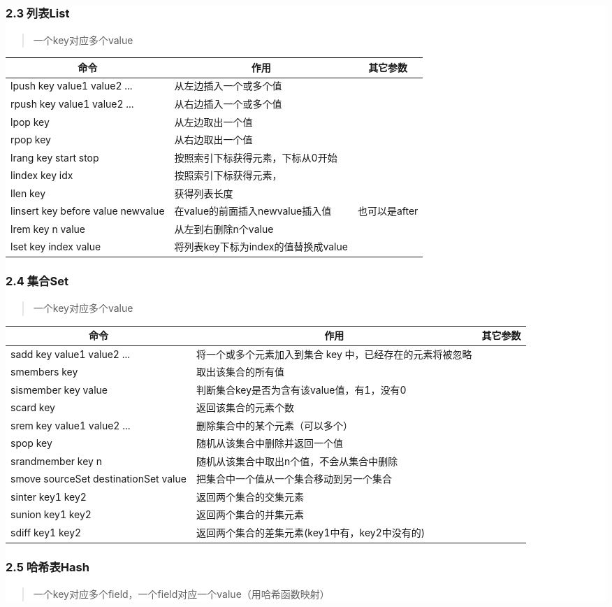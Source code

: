 ### 2.3  列表List

> 一个key对应多个value

| 命令                                  | 作用                                | 其它参数      |
| ------------------------------------- | ----------------------------------- | ------------- |
| lpush  key  value1  value2  ...       | 从左边插入一个或多个值              |               |
| rpush  key  value1  value2  ...       | 从右边插入一个或多个值              |               |
| lpop  key                             | 从左边取出一个值                    |               |
| rpop  key                             | 从右边取出一个值                    |               |
| lrang  key  start  stop               | 按照索引下标获得元素，下标从0开始   |               |
| lindex  key  idx                      | 按照索引下标获得元素，              |               |
| llen  key                             | 获得列表长度                        |               |
| linsert  key  before  value  newvalue | 在value的前面插入newvalue插入值     | 也可以是after |
| lrem  key  n  value                   | 从左到右删除n个value                |               |
| lset  key  index  value               | 将列表key下标为index的值替换成value |               |

### 2.4  集合Set

> 一个key对应多个value

| 命令                                   | 作用                                                      | 其它参数 |
| -------------------------------------- | --------------------------------------------------------- | -------- |
| sadd  key  value1  value2  ...         | 将一个或多个元素加入到集合 key 中，已经存在的元素将被忽略 |          |
| smembers  key                          | 取出该集合的所有值                                        |          |
| sismember  key  value                  | 判断集合key是否为含有该value值，有1，没有0                |          |
| scard  key                             | 返回该集合的元素个数                                      |          |
| srem  key  value1 value2  ...          | 删除集合中的某个元素（可以多个）                          |          |
| spop  key                              | 随机从该集合中删除并返回一个值                            |          |
| srandmember  key  n                    | 随机从该集合中取出n个值，不会从集合中删除                 |          |
| smove sourceSet  destinationSet  value | 把集合中一个值从一个集合移动到另一个集合                  |          |
| sinter  key1  key2                     | 返回两个集合的交集元素                                    |          |
| sunion  key1 key2                      | 返回两个集合的并集元素                                    |          |
| sdiff  key1  key2                      | 返回两个集合的差集元素(key1中有，key2中没有的)            |          |

### 2.5  哈希表Hash

> 一个key对应多个field，一个field对应一个value（用哈希函数映射）
